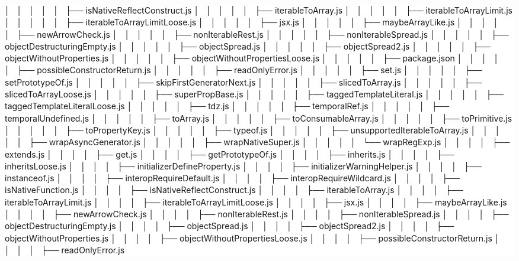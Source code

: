│       │   │   │   │   ├── isNativeReflectConstruct.js
│       │   │   │   │   ├── iterableToArray.js
│       │   │   │   │   ├── iterableToArrayLimit.js
│       │   │   │   │   ├── iterableToArrayLimitLoose.js
│       │   │   │   │   ├── jsx.js
│       │   │   │   │   ├── maybeArrayLike.js
│       │   │   │   │   ├── newArrowCheck.js
│       │   │   │   │   ├── nonIterableRest.js
│       │   │   │   │   ├── nonIterableSpread.js
│       │   │   │   │   ├── objectDestructuringEmpty.js
│       │   │   │   │   ├── objectSpread.js
│       │   │   │   │   ├── objectSpread2.js
│       │   │   │   │   ├── objectWithoutProperties.js
│       │   │   │   │   ├── objectWithoutPropertiesLoose.js
│       │   │   │   │   ├── package.json
│       │   │   │   │   ├── possibleConstructorReturn.js
│       │   │   │   │   ├── readOnlyError.js
│       │   │   │   │   ├── set.js
│       │   │   │   │   ├── setPrototypeOf.js
│       │   │   │   │   ├── skipFirstGeneratorNext.js
│       │   │   │   │   ├── slicedToArray.js
│       │   │   │   │   ├── slicedToArrayLoose.js
│       │   │   │   │   ├── superPropBase.js
│       │   │   │   │   ├── taggedTemplateLiteral.js
│       │   │   │   │   ├── taggedTemplateLiteralLoose.js
│       │   │   │   │   ├── tdz.js
│       │   │   │   │   ├── temporalRef.js
│       │   │   │   │   ├── temporalUndefined.js
│       │   │   │   │   ├── toArray.js
│       │   │   │   │   ├── toConsumableArray.js
│       │   │   │   │   ├── toPrimitive.js
│       │   │   │   │   ├── toPropertyKey.js
│       │   │   │   │   ├── typeof.js
│       │   │   │   │   ├── unsupportedIterableToArray.js
│       │   │   │   │   ├── wrapAsyncGenerator.js
│       │   │   │   │   ├── wrapNativeSuper.js
│       │   │   │   │   └── wrapRegExp.js
│       │   │   │   ├── extends.js
│       │   │   │   ├── get.js
│       │   │   │   ├── getPrototypeOf.js
│       │   │   │   ├── inherits.js
│       │   │   │   ├── inheritsLoose.js
│       │   │   │   ├── initializerDefineProperty.js
│       │   │   │   ├── initializerWarningHelper.js
│       │   │   │   ├── instanceof.js
│       │   │   │   ├── interopRequireDefault.js
│       │   │   │   ├── interopRequireWildcard.js
│       │   │   │   ├── isNativeFunction.js
│       │   │   │   ├── isNativeReflectConstruct.js
│       │   │   │   ├── iterableToArray.js
│       │   │   │   ├── iterableToArrayLimit.js
│       │   │   │   ├── iterableToArrayLimitLoose.js
│       │   │   │   ├── jsx.js
│       │   │   │   ├── maybeArrayLike.js
│       │   │   │   ├── newArrowCheck.js
│       │   │   │   ├── nonIterableRest.js
│       │   │   │   ├── nonIterableSpread.js
│       │   │   │   ├── objectDestructuringEmpty.js
│       │   │   │   ├── objectSpread.js
│       │   │   │   ├── objectSpread2.js
│       │   │   │   ├── objectWithoutProperties.js
│       │   │   │   ├── objectWithoutPropertiesLoose.js
│       │   │   │   ├── possibleConstructorReturn.js
│       │   │   │   ├── readOnlyError.js